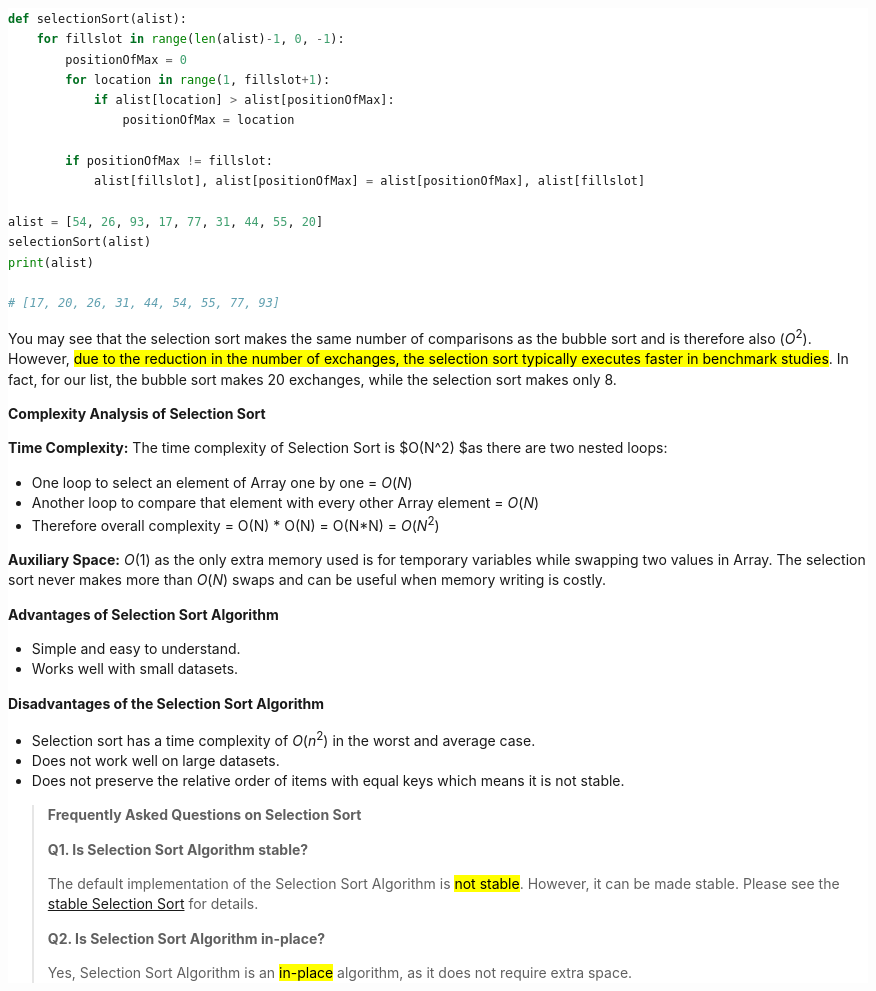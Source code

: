 

```python
def selectionSort(alist):
    for fillslot in range(len(alist)-1, 0, -1):
        positionOfMax = 0
        for location in range(1, fillslot+1):
            if alist[location] > alist[positionOfMax]:
                positionOfMax = location

        if positionOfMax != fillslot:
            alist[fillslot], alist[positionOfMax] = alist[positionOfMax], alist[fillslot]

alist = [54, 26, 93, 17, 77, 31, 44, 55, 20]
selectionSort(alist)
print(alist)

# [17, 20, 26, 31, 44, 54, 55, 77, 93]
```



You may see that the selection sort makes the same number of comparisons as the bubble sort and is therefore also $(O^2)$. However, <mark>due to the reduction in the number of exchanges, the selection sort typically executes faster in benchmark studies</mark>. In fact, for our list, the bubble sort makes 20 exchanges, while the selection sort makes only 8.



**Complexity Analysis of Selection Sort**

**Time Complexity:** The time complexity of Selection Sort is $O(N^2) $as there are two nested loops:

- One loop to select an element of Array one by one = $O(N)$
- Another loop to compare that element with every other Array element = $O(N)$
- Therefore overall complexity = O(N) * O(N) = O(N*N) = $O(N^2)$

**Auxiliary Space:** $O(1)$ as the only extra memory used is for temporary variables while swapping two values in Array. The selection sort never makes more than $O(N)$ swaps and can be useful when memory writing is costly. 



**Advantages of Selection Sort Algorithm**

- Simple and easy to understand.
- Works well with small datasets.



**Disadvantages of the Selection Sort Algorithm**

- Selection sort has a time complexity of $O(n^2)$ in the worst and average case.
- Does not work well on large datasets.
- Does not preserve the relative order of items with equal keys which means it is not stable.



> **Frequently Asked Questions on Selection Sort**
>
> **Q1. Is Selection Sort Algorithm stable?**
>
> The default implementation of the Selection Sort Algorithm is <mark>not stable</mark>. However, it can be made stable. Please see the [stable Selection Sort](https://www.geeksforgeeks.org/stable-selection-sort/) for details.
>
> **Q2. Is Selection Sort Algorithm in-place?**
>
> Yes, Selection Sort Algorithm is an <mark>in-place</mark> algorithm, as it does not require extra space.
>
> 
>
